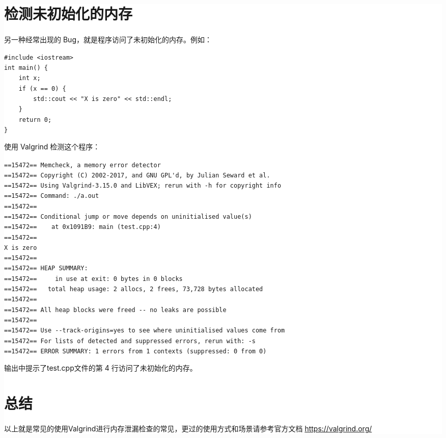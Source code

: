 # 检测未初始化的内存
另一种经常出现的 Bug，就是程序访问了未初始化的内存。例如：
```
#include <iostream>
int main() {
    int x;
    if (x == 0) {
        std::cout << "X is zero" << std::endl;
    }
    return 0;
}
```
使用 Valgrind 检测这个程序：
```
==15472== Memcheck, a memory error detector
==15472== Copyright (C) 2002-2017, and GNU GPL'd, by Julian Seward et al.
==15472== Using Valgrind-3.15.0 and LibVEX; rerun with -h for copyright info
==15472== Command: ./a.out
==15472==
==15472== Conditional jump or move depends on uninitialised value(s)
==15472==    at 0x1091B9: main (test.cpp:4)
==15472==
X is zero
==15472==
==15472== HEAP SUMMARY:
==15472==     in use at exit: 0 bytes in 0 blocks
==15472==   total heap usage: 2 allocs, 2 frees, 73,728 bytes allocated
==15472==
==15472== All heap blocks were freed -- no leaks are possible
==15472==
==15472== Use --track-origins=yes to see where uninitialised values come from
==15472== For lists of detected and suppressed errors, rerun with: -s
==15472== ERROR SUMMARY: 1 errors from 1 contexts (suppressed: 0 from 0)
```
输出中提示了test.cpp文件的第 4 行访问了未初始化的内存。

# 总结
以上就是常见的使用Valgrind进行内存泄漏检查的常见，更过的使用方式和场景请参考官方文档 https://valgrind.org/



